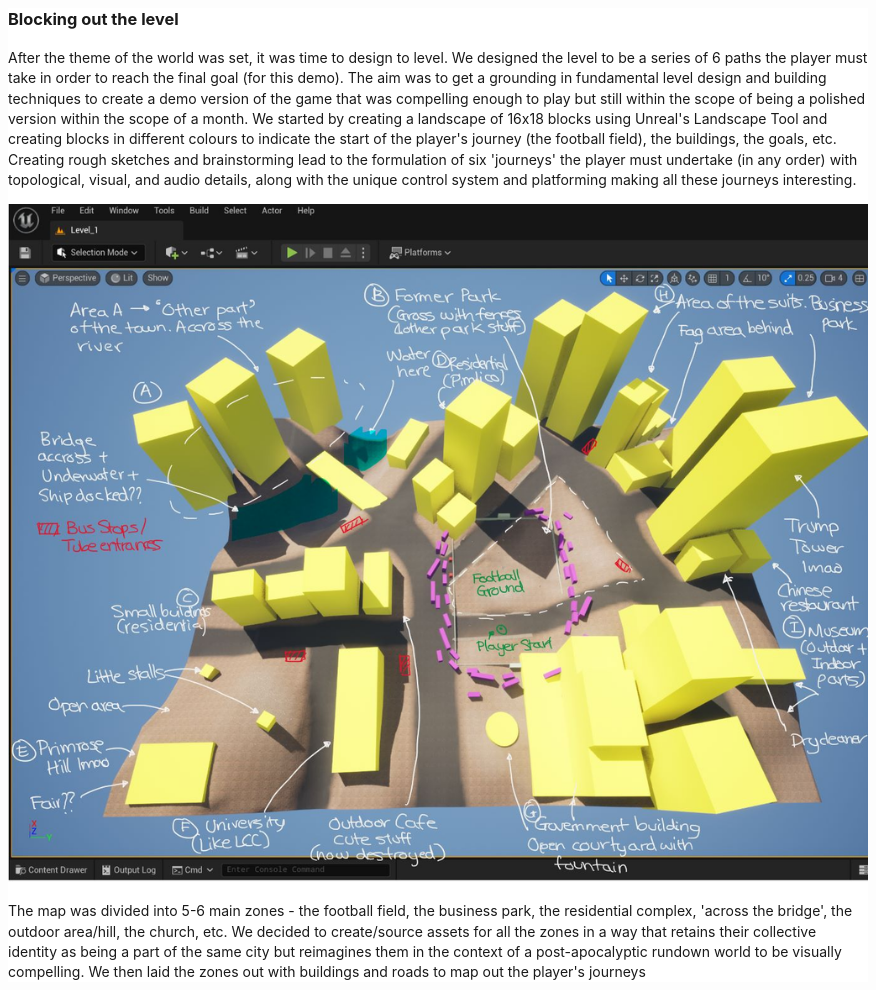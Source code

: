 ### Blocking out the level
After the theme of the world was set, it was time to design to level. We designed the level to be a series of 6 paths the player must take in order to reach the final goal (for this demo). The aim was to get a grounding in fundamental level design and building techniques to create a demo version of the game that was compelling enough to play but still within the scope of being a polished version within the scope of a month. We started by creating a landscape of 16x18 blocks using Unreal's Landscape Tool and creating blocks in different colours to indicate the start of the player's journey (the football field), the buildings, the goals, etc. Creating rough sketches and brainstorming lead to the formulation of six 'journeys' the player must undertake (in any order) with topological, visual, and audio details, along with the unique control system and platforming making all these journeys interesting.

![Sketching on the blocked out level](./Images/blockout.jpg)

The map was divided into 5-6 main zones - the football field, the business park, the residential complex, 'across the bridge', the outdoor area/hill, the church, etc. We decided to create/source assets for all the zones in a way that retains their collective identity as being a part of the same city but reimagines them in the context of a post-apocalyptic rundown world to be visually compelling. We then laid the zones out with buildings and roads to map out the player's journeys
